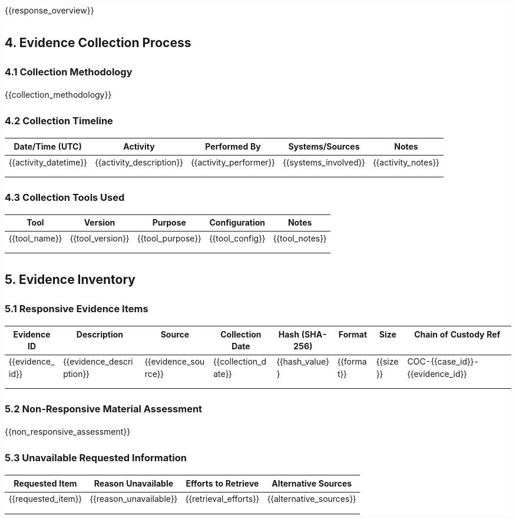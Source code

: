 {{response_overview}}

## 4. Evidence Collection Process

### 4.1 Collection Methodology

{{collection_methodology}}

### 4.2 Collection Timeline

| Date/Time (UTC) | Activity | Performed By | Systems/Sources | Notes |
|-----------------|----------|-------------|----------------|-------|
| {{activity_datetime}} | {{activity_description}} | {{activity_performer}} | {{systems_involved}} | {{activity_notes}} |
| | | | | |
| | | | | |

### 4.3 Collection Tools Used

| Tool | Version | Purpose | Configuration | Notes |
|------|---------|---------|--------------|-------|
| {{tool_name}} | {{tool_version}} | {{tool_purpose}} | {{tool_config}} | {{tool_notes}} |
| | | | | |
| | | | | |

## 5. Evidence Inventory

### 5.1 Responsive Evidence Items

| Evidence ID | Description | Source | Collection Date | Hash (SHA-256) | Format | Size | Chain of Custody Ref |
|------------|-------------|--------|----------------|----------------|--------|------|---------------------|
| {{evidence_id}} | {{evidence_description}} | {{evidence_source}} | {{collection_date}} | {{hash_value}} | {{format}} | {{size}} | COC-{{case_id}}-{{evidence_id}} |
| | | | | | | | |
| | | | | | | | |

### 5.2 Non-Responsive Material Assessment

{{non_responsive_assessment}}

### 5.3 Unavailable Requested Information

| Requested Item | Reason Unavailable | Efforts to Retrieve | Alternative Sources |
|---------------|-------------------|---------------------|-------------------|
| {{requested_item}} | {{reason_unavailable}} | {{retrieval_efforts}} | {{alternative_sources}} |
| | | | |
| | | | |
